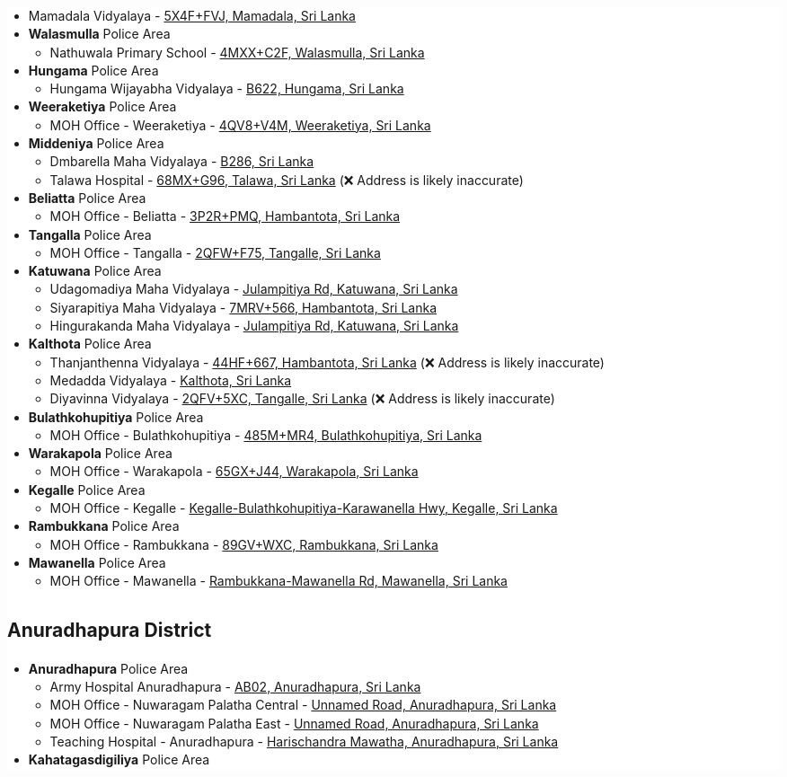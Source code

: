  * Mamadala Vidyalaya - [5X4F+FVJ, Mamadala, Sri Lanka](https://www.google.lk/maps/place/6.15621N,80.974631E) 
* **Walasmulla** Police Area
  * Nathuwala Primary School - [4MXX+C2F, Walasmulla, Sri Lanka](https://www.google.lk/maps/place/6.148552N,80.697555E) 
* **Hungama** Police Area
  * Hungama Wijayabha Vidyalaya - [B622, Hungama, Sri Lanka](https://www.google.lk/maps/place/6.111747N,80.930389E) 
* **Weeraketiya** Police Area
  * MOH Office - Weeraketiya - [4QV8+V4M, Weeraketiya, Sri Lanka](https://www.google.lk/maps/place/6.144703N,80.765287E) 
* **Middeniya** Police Area
  * Dmbarella Maha Vidyalaya - [B286, Sri Lanka](https://www.google.lk/maps/place/6.262264N,80.761986E) 
  * Talawa Hospital - [68MX+G96, Talawa, Sri Lanka](https://www.google.lk/maps/place/8.233797N,80.348381E) (❌ Address is likely inaccurate) 
* **Beliatta** Police Area
  * MOH Office - Beliatta - [3P2R+PMQ, Hambantota, Sri Lanka](https://www.google.lk/maps/place/6.051828N,80.741735E) 
* **Tangalla** Police Area
  * MOH Office - Tangalla - [2QFW+F75, Tangalle, Sri Lanka](https://www.google.lk/maps/place/6.02363N,80.795742E) 
* **Katuwana** Police Area
  * Udagomadiya Maha Vidyalaya - [Julampitiya Rd, Katuwana, Sri Lanka](https://www.google.lk/maps/place/6.249382N,80.70948E) 
  * Siyarapitiya Maha Vidyalaya - [7MRV+566, Hambantota, Sri Lanka](https://www.google.lk/maps/place/6.290408N,80.693009E) 
  * Hingurakanda Maha Vidyalaya - [Julampitiya Rd, Katuwana, Sri Lanka](https://www.google.lk/maps/place/6.249382N,80.70948E) 
* **Kalthota** Police Area
  * Thanjanthenna Vidyalaya - [44HF+667, Hambantota, Sri Lanka](https://www.google.lk/maps/place/6.128049N,81.123056E) (❌ Address is likely inaccurate) 
  * Medadda Vidyalaya - [Kalthota, Sri Lanka](https://www.google.lk/maps/place/6.659396N,80.870987E) 
  * Diyavinna Vidyalaya - [2QFV+5XC, Tangalle, Sri Lanka](https://www.google.lk/maps/place/6.022935N,80.794892E) (❌ Address is likely inaccurate) 
* **Bulathkohupitiya** Police Area
  * MOH Office - Bulathkohupitiya - [485M+MR4, Bulathkohupitiya, Sri Lanka](https://www.google.lk/maps/place/7.109127N,80.334565E) 
* **Warakapola** Police Area
  * MOH Office - Warakapola - [65GX+J44, Warakapola, Sri Lanka](https://www.google.lk/maps/place/7.226501N,80.197818E) 
* **Kegalle** Police Area
  * MOH Office - Kegalle - [Kegalle-Bulathkohupitiya-Karawanella Hwy, Kegalle, Sri Lanka](https://www.google.lk/maps/place/7.24797N,80.343583E) 
* **Rambukkana** Police Area
  * MOH Office - Rambukkana - [89GV+WXC, Rambukkana, Sri Lanka](https://www.google.lk/maps/place/7.327307N,80.394886E) 
* **Mawanella** Police Area
  * MOH Office - Mawanella - [Rambukkana-Mawanella Rd, Mawanella, Sri Lanka](https://www.google.lk/maps/place/7.253248N,80.44561E) 
## Anuradhapura District
* **Anuradhapura** Police Area
  * Army Hospital Anuradhapura - [AB02, Anuradhapura, Sri Lanka](https://www.google.lk/maps/place/8.338302N,80.407646E) 
  * MOH Office - Nuwaragam Palatha Central - [Unnamed Road, Anuradhapura, Sri Lanka](https://www.google.lk/maps/place/8.341215N,80.374096E) 
  * MOH Office - Nuwaragam Palatha East - [Unnamed Road, Anuradhapura, Sri Lanka](https://www.google.lk/maps/place/8.341215N,80.374096E) 
  * Teaching Hospital - Anuradhapura - [Harischandra Mawatha, Anuradhapura, Sri Lanka](https://www.google.lk/maps/place/8.324765N,80.413968E) 
* **Kahatagasdigiliya** Police Area